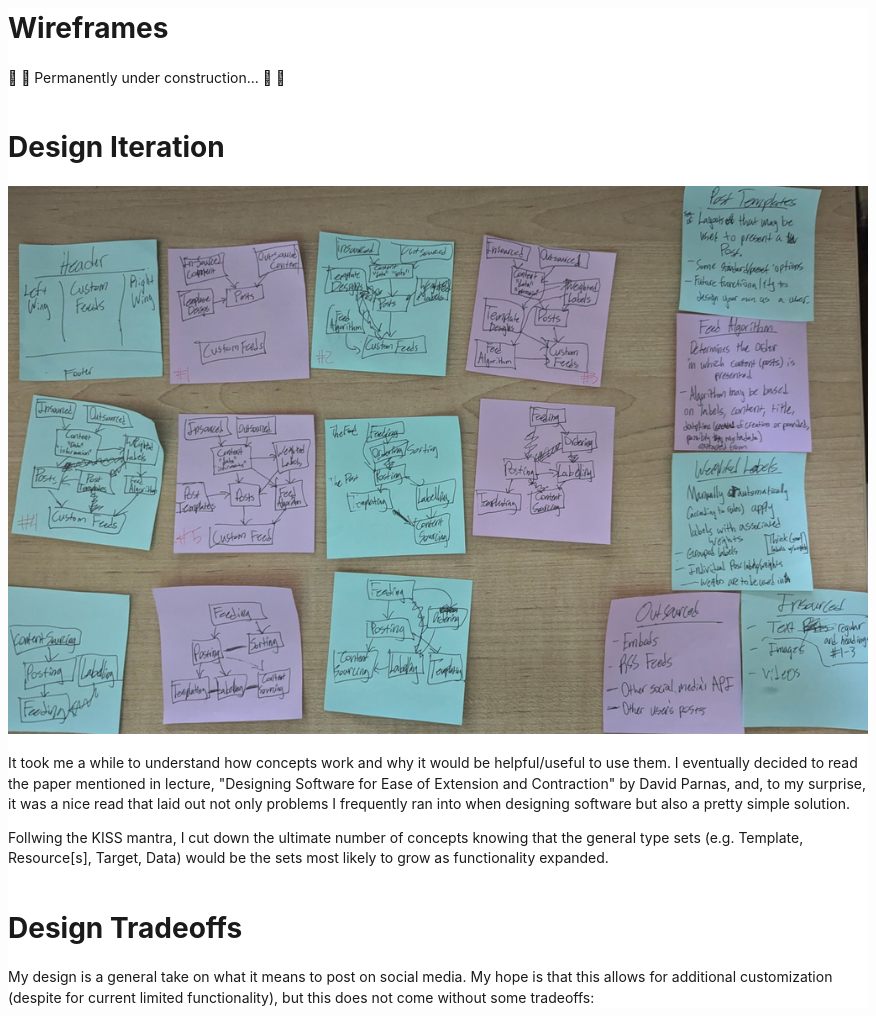 # Wireframes

:construction: :construction: Permanently under construction... :construction: :construction:

# Design Iteration

![design iteration process in sticky notes](/../assets/images/A3/designprocess.jpg)

It took me a while to understand how concepts work and why it would be helpful/useful to use them. I eventually decided to read the paper mentioned in lecture, "Designing Software for Ease of Extension and Contraction" by David Parnas, and, to my surprise, it was a nice read that laid out not only problems I frequently ran into when designing software but also a pretty simple solution.

Follwing the KISS mantra, I cut down the ultimate number of concepts knowing that the general type sets (e.g. Template, Resource[s], Target, Data) would be the sets most likely to grow as functionality expanded.

# Design Tradeoffs
My design is a general take on what it means to post on social media. My hope is that this allows for additional customization (despite for current limited functionality), but this does not come without some tradeoffs:

